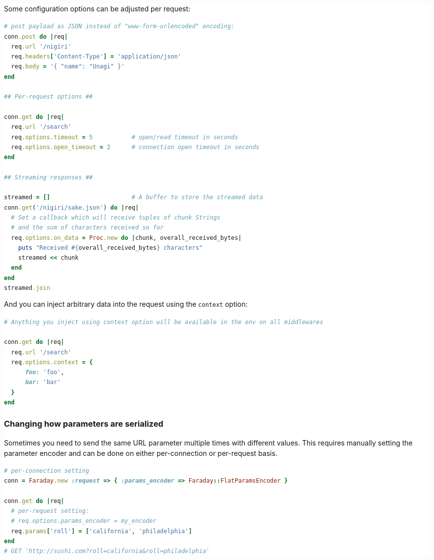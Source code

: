 Some configuration options can be adjusted per request:

```ruby
# post payload as JSON instead of "www-form-urlencoded" encoding:
conn.post do |req|
  req.url '/nigiri'
  req.headers['Content-Type'] = 'application/json'
  req.body = '{ "name": "Unagi" }'
end

## Per-request options ##

conn.get do |req|
  req.url '/search'
  req.options.timeout = 5           # open/read timeout in seconds
  req.options.open_timeout = 2      # connection open timeout in seconds
end

## Streaming responses ##

streamed = []                       # A buffer to store the streamed data
conn.get('/nigiri/sake.json') do |req|
  # Set a callback which will receive tuples of chunk Strings
  # and the sum of characters received so far
  req.options.on_data = Proc.new do |chunk, overall_received_bytes|
    puts "Received #{overall_received_bytes} characters"
    streamed << chunk
  end
end
streamed.join
```

And you can inject arbitrary data into the request using the `context` option:

```ruby
# Anything you inject using context option will be available in the env on all middlewares

conn.get do |req|
  req.url '/search'
  req.options.context = {
      foo: 'foo',
      bar: 'bar'
  }
end
```

### Changing how parameters are serialized

Sometimes you need to send the same URL parameter multiple times with different
values. This requires manually setting the parameter encoder and can be done on
either per-connection or per-request basis.

```ruby
# per-connection setting
conn = Faraday.new :request => { :params_encoder => Faraday::FlatParamsEncoder }

conn.get do |req|
  # per-request setting:
  # req.options.params_encoder = my_encoder
  req.params['roll'] = ['california', 'philadelphia']
end
# GET 'http://sushi.com?roll=california&roll=philadelphia'
```


[net_http]:     http://ruby-doc.org/stdlib/libdoc/net/http/rdoc/Net/HTTP.html
[persistent]:   ./docs/adapters/net_http_persistent.md
[travis]:       https://travis-ci.org/lostisland/faraday
[excon]:        https://github.com/excon/excon#readme
[patron]:       http://toland.github.io/patron/
[eventmachine]: https://github.com/igrigorik/em-http-request#readme
[httpclient]:   https://github.com/nahi/httpclient
[typhoeus]:     https://github.com/typhoeus/typhoeus/blob/master/lib/typhoeus/adapters/faraday.rb
[jruby]:        http://jruby.org/
[rubinius]:     http://rubini.us/
[license]:      LICENSE.md